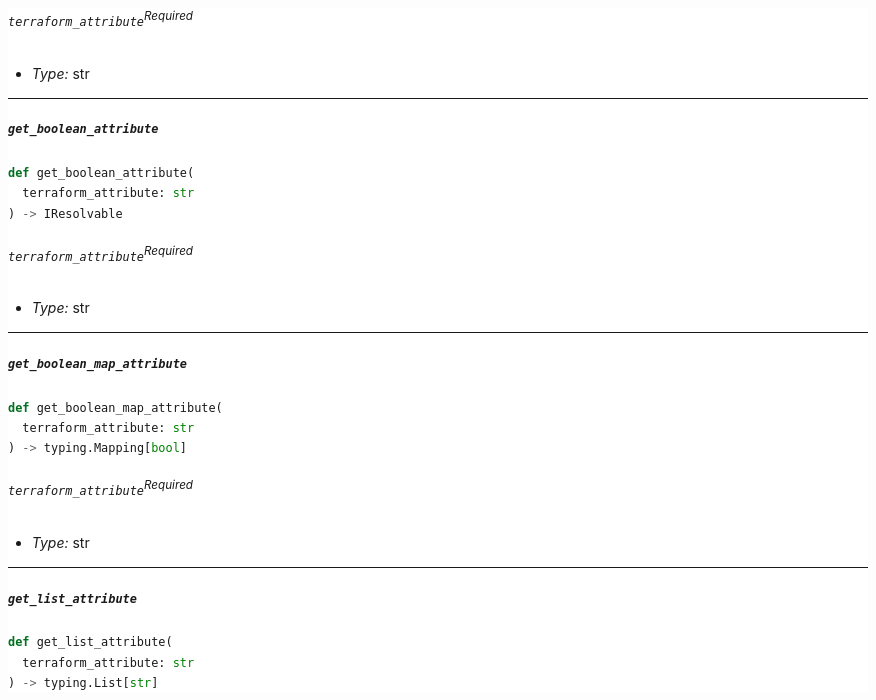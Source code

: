 ###### `terraform_attribute`<sup>Required</sup> <a name="terraform_attribute" id="@cdktf/provider-github.dataGithubExternalGroups.DataGithubExternalGroups.getAnyMapAttribute.parameter.terraformAttribute"></a>

- *Type:* str

---

##### `get_boolean_attribute` <a name="get_boolean_attribute" id="@cdktf/provider-github.dataGithubExternalGroups.DataGithubExternalGroups.getBooleanAttribute"></a>

```python
def get_boolean_attribute(
  terraform_attribute: str
) -> IResolvable
```

###### `terraform_attribute`<sup>Required</sup> <a name="terraform_attribute" id="@cdktf/provider-github.dataGithubExternalGroups.DataGithubExternalGroups.getBooleanAttribute.parameter.terraformAttribute"></a>

- *Type:* str

---

##### `get_boolean_map_attribute` <a name="get_boolean_map_attribute" id="@cdktf/provider-github.dataGithubExternalGroups.DataGithubExternalGroups.getBooleanMapAttribute"></a>

```python
def get_boolean_map_attribute(
  terraform_attribute: str
) -> typing.Mapping[bool]
```

###### `terraform_attribute`<sup>Required</sup> <a name="terraform_attribute" id="@cdktf/provider-github.dataGithubExternalGroups.DataGithubExternalGroups.getBooleanMapAttribute.parameter.terraformAttribute"></a>

- *Type:* str

---

##### `get_list_attribute` <a name="get_list_attribute" id="@cdktf/provider-github.dataGithubExternalGroups.DataGithubExternalGroups.getListAttribute"></a>

```python
def get_list_attribute(
  terraform_attribute: str
) -> typing.List[str]
```
